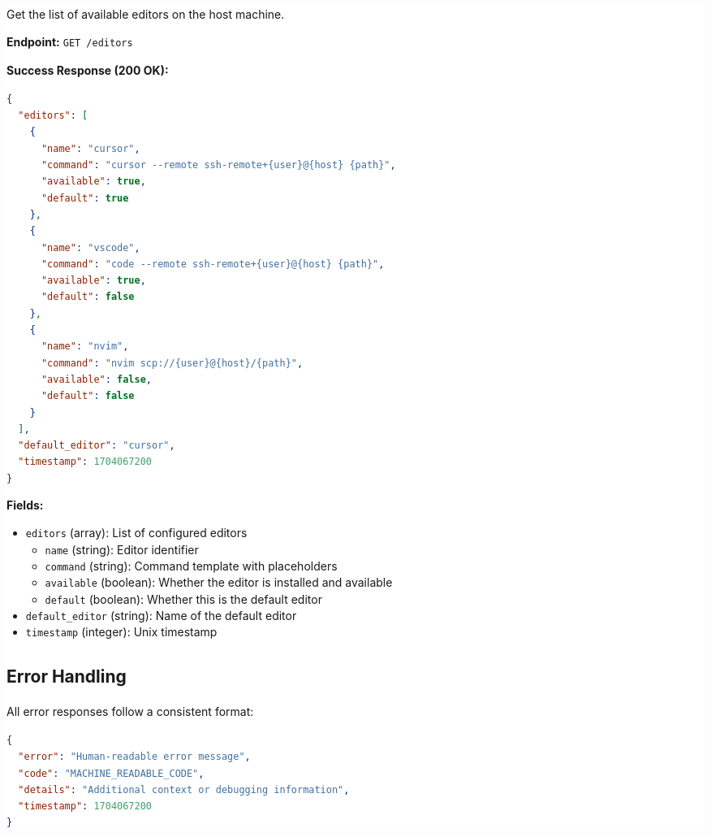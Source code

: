 Get the list of available editors on the host machine.

**Endpoint:** `GET /editors`

**Success Response (200 OK):**
```json
{
  "editors": [
    {
      "name": "cursor",
      "command": "cursor --remote ssh-remote+{user}@{host} {path}",
      "available": true,
      "default": true
    },
    {
      "name": "vscode",
      "command": "code --remote ssh-remote+{user}@{host} {path}",
      "available": true,
      "default": false
    },
    {
      "name": "nvim",
      "command": "nvim scp://{user}@{host}/{path}",
      "available": false,
      "default": false
    }
  ],
  "default_editor": "cursor",
  "timestamp": 1704067200
}
```

**Fields:**
- `editors` (array): List of configured editors
  - `name` (string): Editor identifier
  - `command` (string): Command template with placeholders
  - `available` (boolean): Whether the editor is installed and available
  - `default` (boolean): Whether this is the default editor
- `default_editor` (string): Name of the default editor
- `timestamp` (integer): Unix timestamp

## Error Handling

All error responses follow a consistent format:

```json
{
  "error": "Human-readable error message",
  "code": "MACHINE_READABLE_CODE",
  "details": "Additional context or debugging information",
  "timestamp": 1704067200
}
```
